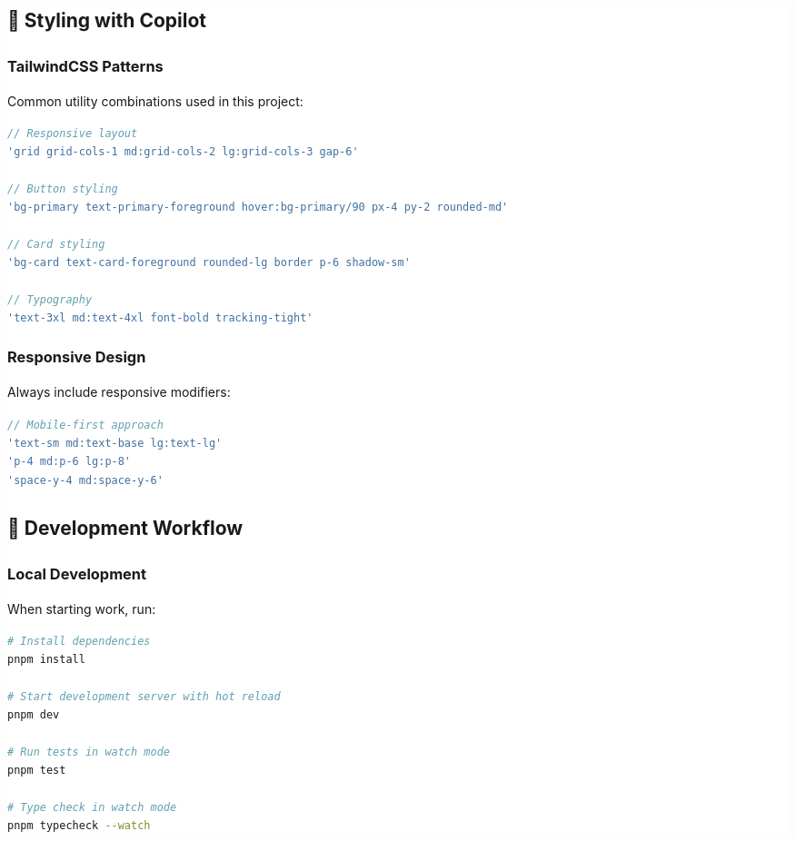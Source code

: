 ```typescript
```

## 🎨 Styling with Copilot

### TailwindCSS Patterns

Common utility combinations used in this project:

```typescript
// Responsive layout
'grid grid-cols-1 md:grid-cols-2 lg:grid-cols-3 gap-6'

// Button styling
'bg-primary text-primary-foreground hover:bg-primary/90 px-4 py-2 rounded-md'

// Card styling
'bg-card text-card-foreground rounded-lg border p-6 shadow-sm'

// Typography
'text-3xl md:text-4xl font-bold tracking-tight'
```

### Responsive Design

Always include responsive modifiers:

```typescript
// Mobile-first approach
'text-sm md:text-base lg:text-lg'
'p-4 md:p-6 lg:p-8'
'space-y-4 md:space-y-6'
```

## 🔧 Development Workflow

### Local Development

When starting work, run:

```bash
# Install dependencies
pnpm install

# Start development server with hot reload
pnpm dev

# Run tests in watch mode
pnpm test

# Type check in watch mode
pnpm typecheck --watch
```
